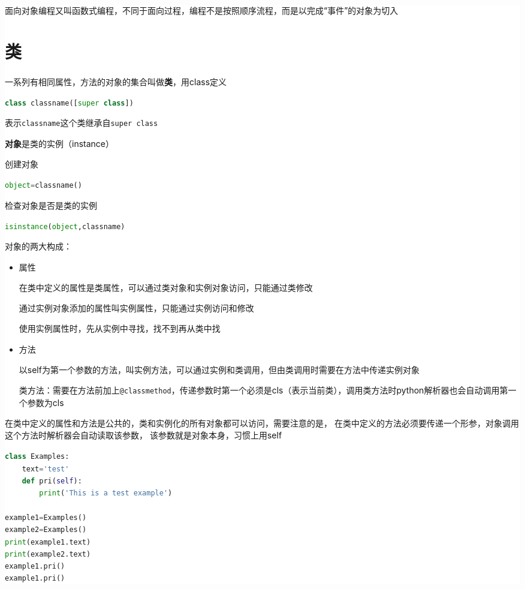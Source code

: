 面向对象编程又叫函数式编程，不同于面向过程，编程不是按照顺序流程，而是以完成“事件”的对象为切入

# 类

一系列有相同属性，方法的对象的集合叫做**类**，用class定义

```python
class classname([super class])
```

表示`classname`这个类继承自`super class`

**对象**是类的实例（instance）

创建对象

```python
object=classname()
```

检查对象是否是类的实例

```python
isinstance(object,classname)
```

对象的两大构成：
* 属性
   
   在类中定义的属性是类属性，可以通过类对象和实例对象访问，只能通过类修改
   
   通过实例对象添加的属性叫实例属性，只能通过实例访问和修改
   
   使用实例属性时，先从实例中寻找，找不到再从类中找
   
* 方法

   以self为第一个参数的方法，叫实例方法，可以通过实例和类调用，但由类调用时需要在方法中传递实例对象

   类方法：需要在方法前加上`@classmethod`，传递参数时第一个必须是cls（表示当前类），调用类方法时python解析器也会自动调用第一个参数为cls

   

在类中定义的属性和方法是公共的，类和实例化的所有对象都可以访问，需要注意的是，
在类中定义的方法必须要传递一个形参，对象调用这个方法时解析器会自动读取该参数，
该参数就是对象本身，习惯上用self

```python
class Examples:
    text='test'
    def pri(self):
        print('This is a test example')

example1=Examples()
example2=Examples()
print(example1.text)
print(example2.text)
example1.pri()
example1.pri()
```
